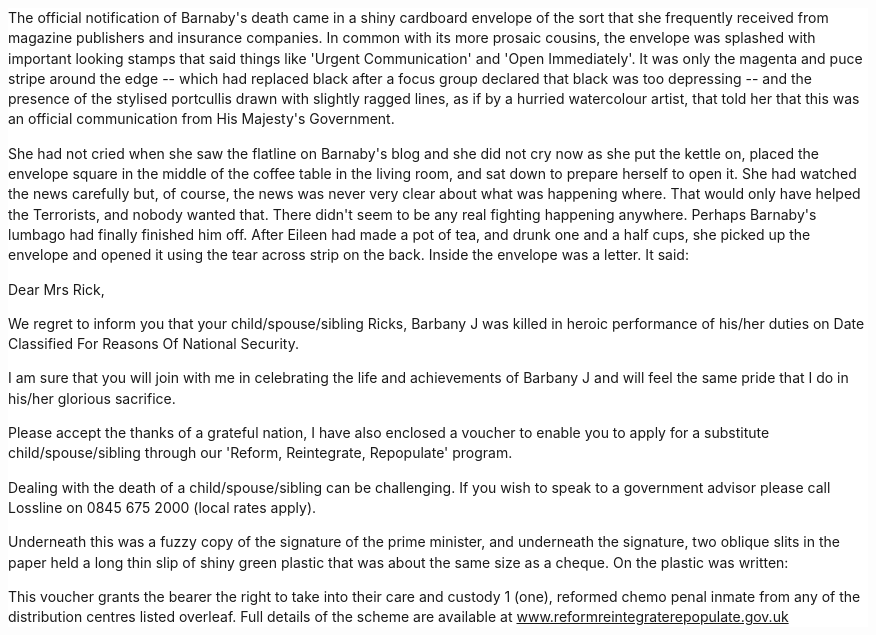  The official notification of Barnaby's death came in a 
shiny
  cardboard envelope of the sort that she frequently received
  from magazine publishers and insurance companies.  In 
common
  with its more prosaic cousins, the envelope was splashed with
  important looking stamps that said things like 'Urgent
  Communication' and 'Open Immediately'.  It was only the magenta
  and puce stripe around the edge -- which had replaced black after
  a focus group declared that black was too depressing -- and the
  presence of the stylised portcullis drawn with slightly ragged
  lines, as if by a hurried watercolour artist, that told her
  that this was an official communication from His Majesty's
  Government.

  She had not cried when she saw the flatline on Barnaby's blog
  and she did not cry now as she put the kettle on, placed the
  envelope square in the middle of the coffee table in the living
  room, and sat down to prepare herself to open it.  She had
  watched the news carefully but, of course, the news was never
  very clear about what was happening where.  That would only
  have helped the Terrorists, and nobody wanted that. There
  didn't seem to be any real fighting happening anywhere.
  Perhaps Barnaby's lumbago had finally finished him off. After
  Eileen had made a pot of tea, and drunk one and a half cups,
  she picked up the envelope and opened it using the tear across
  strip on the back. Inside the envelope was a letter. It said:

  Dear Mrs Rick,

  We regret to inform you that your child/spouse/sibling Ricks,
  Barbany J was killed in heroic performance of his/her duties on
  Date Classified For Reasons Of National Security.

  I am sure that you will join with me in celebrating the life and
  achievements of Barbany J and will feel the same pride that I do
  in his/her glorious sacrifice.

  Please accept the thanks of a grateful nation, I have also
  enclosed a voucher to enable you to apply for a substitute
  child/spouse/sibling through our 'Reform, Reintegrate,
  Repopulate' program.

  Dealing with the death of a child/spouse/sibling can be
  challenging. If you wish to speak to a government advisor
  please call Lossline on 0845 675 2000 (local rates apply).

Underneath this was a fuzzy copy of the signature of 
the prime
  minister, and underneath the signature, two oblique slits in
  the paper held a long thin slip of shiny green plastic that was
  about the same size as a cheque. On the plastic was written:

  This voucher grants the bearer the right to take into 
their care
  and custody 1 (one), reformed chemo penal inmate from any of the
  distribution centres listed overleaf. Full details of the scheme
  are available at www.reformreintegraterepopulate.gov.uk
